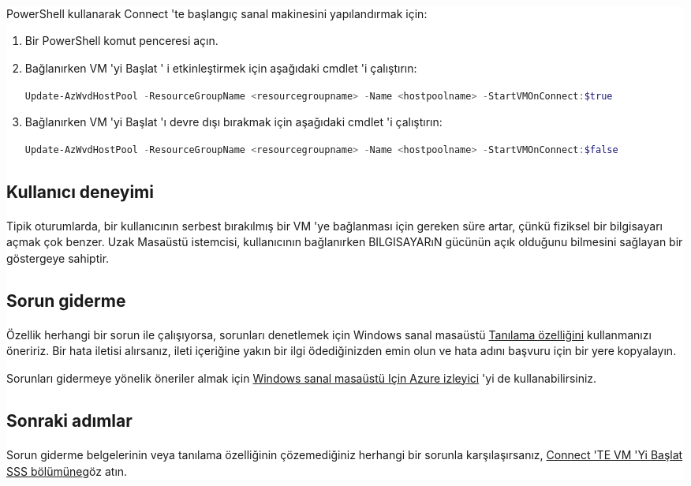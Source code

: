PowerShell kullanarak Connect 'te başlangıç sanal makinesini yapılandırmak için:

1. Bir PowerShell komut penceresi açın.

2. Bağlanırken VM 'yi Başlat ' i etkinleştirmek için aşağıdaki cmdlet 'i çalıştırın:

    ```powershell
    Update-AzWvdHostPool -ResourceGroupName <resourcegroupname> -Name <hostpoolname> -StartVMOnConnect:$true
    ```

3. Bağlanırken VM 'yi Başlat 'ı devre dışı bırakmak için aşağıdaki cmdlet 'i çalıştırın:

    ```powershell
    Update-AzWvdHostPool -ResourceGroupName <resourcegroupname> -Name <hostpoolname> -StartVMOnConnect:$false
    ```

## <a name="user-experience"></a>Kullanıcı deneyimi

Tipik oturumlarda, bir kullanıcının serbest bırakılmış bir VM 'ye bağlanması için gereken süre artar, çünkü fiziksel bir bilgisayarı açmak çok benzer. Uzak Masaüstü istemcisi, kullanıcının bağlanırken BILGISAYARıN gücünün açık olduğunu bilmesini sağlayan bir göstergeye sahiptir.

## <a name="troubleshooting"></a>Sorun giderme

Özellik herhangi bir sorun ile çalışıyorsa, sorunları denetlemek için Windows sanal masaüstü [Tanılama özelliğini](diagnostics-log-analytics.md) kullanmanızı öneririz. Bir hata iletisi alırsanız, ileti içeriğine yakın bir ilgi ödediğinizden emin olun ve hata adını başvuru için bir yere kopyalayın.

Sorunları gidermeye yönelik öneriler almak için [Windows sanal masaüstü Için Azure izleyici](azure-monitor.md) 'yi de kullanabilirsiniz.

## <a name="next-steps"></a>Sonraki adımlar

Sorun giderme belgelerinin veya tanılama özelliğinin çözemediğiniz herhangi bir sorunla karşılaşırsanız, [Connect 'TE VM 'Yi Başlat SSS bölümüne](start-virtual-machine-connect-faq.md)göz atın.

